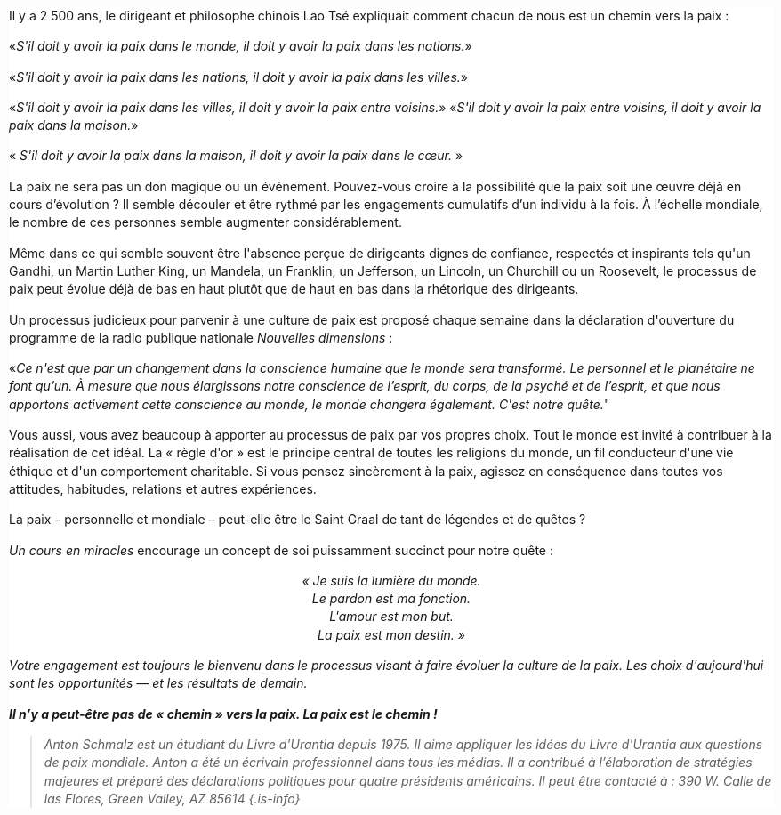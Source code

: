 Il y a 2 500 ans, le dirigeant et philosophe chinois Lao Tsé expliquait comment chacun de nous est un chemin vers la paix :

«_S'il doit y avoir la paix dans le monde, il doit y avoir la paix dans les nations._»

«_S'il doit y avoir la paix dans les nations, il doit y avoir la paix dans les villes._»

«_S'il doit y avoir la paix dans les villes, il doit y avoir la paix entre voisins._»
«_S'il doit y avoir la paix entre voisins, il doit y avoir la paix dans la maison._»

« _S'il doit y avoir la paix dans la maison, il doit y avoir la paix dans le cœur._ »

La paix ne sera pas un don magique ou un événement. Pouvez-vous croire à la possibilité que la paix soit une œuvre déjà en cours d’évolution ? Il semble découler et être rythmé par les engagements cumulatifs d’un individu à la fois. À l’échelle mondiale, le nombre de ces personnes semble augmenter considérablement.

Même dans ce qui semble souvent être l'absence perçue de dirigeants dignes de confiance, respectés et inspirants tels qu'un Gandhi, un Martin Luther King, un Mandela, un Franklin, un Jefferson, un Lincoln, un Churchill ou un Roosevelt, le processus de paix peut évolue déjà de bas en haut plutôt que de haut en bas dans la rhétorique des dirigeants.

Un processus judicieux pour parvenir à une culture de paix est proposé chaque semaine dans la déclaration d'ouverture du programme de la radio publique nationale _Nouvelles dimensions_ :

«_Ce n'est que par un changement dans la conscience humaine que le monde sera transformé. Le personnel et le planétaire ne font qu’un. À mesure que nous élargissons notre conscience de l’esprit, du corps, de la psyché et de l’esprit, et que nous apportons activement cette conscience au monde, le monde changera également. C'est notre quête._"

Vous aussi, vous avez beaucoup à apporter au processus de paix par vos propres choix. Tout le monde est invité à contribuer à la réalisation de cet idéal. La « règle d'or » est le principe central de toutes les religions du monde, un fil conducteur d'une vie éthique et d'un comportement charitable. Si vous pensez sincèrement à la paix, agissez en conséquence dans toutes vos attitudes, habitudes, relations et autres expériences.

La paix – personnelle et mondiale – peut-elle être le Saint Graal de tant de légendes et de quêtes ?

_Un cours en miracles_ encourage un concept de soi puissamment succinct pour notre quête :

<p style="text-align:center;">
<i>« Je suis la lumière du monde.</li><br>
<i>Le pardon est ma fonction.</li><br>
<i>L'amour est mon but.</li><br>
<i>La paix est mon destin. »</li><br>
</p>

Votre engagement est toujours le bienvenu dans le processus visant à faire évoluer la culture de la paix. Les choix d'aujourd'hui sont les opportunités — et les résultats de demain.

***Il n’y a peut-être pas de « chemin » vers la paix. La paix est le chemin !***

> _Anton Schmalz est un étudiant du Livre d'Urantia depuis 1975. Il aime appliquer les idées du Livre d'Urantia aux questions de paix mondiale. Anton a été un écrivain professionnel dans tous les médias. Il a contribué à l’élaboration de stratégies majeures et préparé des déclarations politiques pour quatre présidents américains. Il peut être contacté à : 390 W. Calle de las Flores, Green Valley, AZ 85614_
{.is-info}
